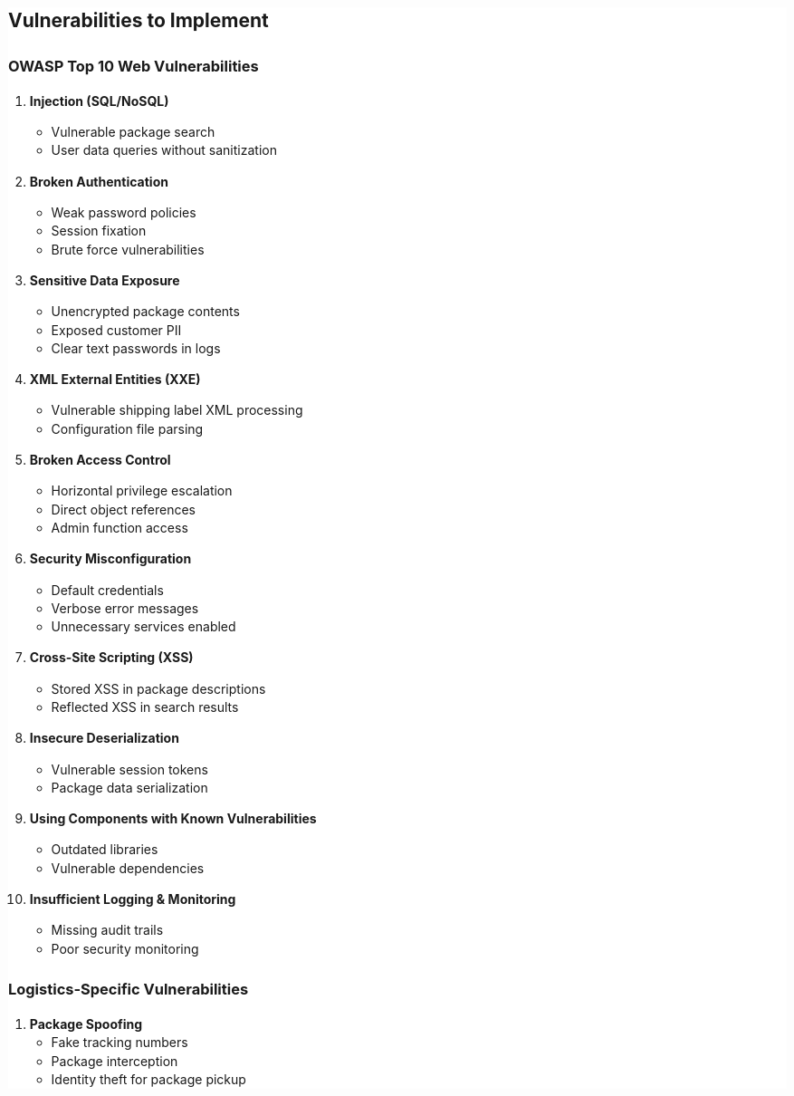 ## Vulnerabilities to Implement

### OWASP Top 10 Web Vulnerabilities
1. **Injection (SQL/NoSQL)**
   - Vulnerable package search
   - User data queries without sanitization

2. **Broken Authentication**
   - Weak password policies
   - Session fixation
   - Brute force vulnerabilities

3. **Sensitive Data Exposure**
   - Unencrypted package contents
   - Exposed customer PII
   - Clear text passwords in logs

4. **XML External Entities (XXE)**
   - Vulnerable shipping label XML processing
   - Configuration file parsing

5. **Broken Access Control**
   - Horizontal privilege escalation
   - Direct object references
   - Admin function access

6. **Security Misconfiguration**
   - Default credentials
   - Verbose error messages
   - Unnecessary services enabled

7. **Cross-Site Scripting (XSS)**
   - Stored XSS in package descriptions
   - Reflected XSS in search results

8. **Insecure Deserialization**
   - Vulnerable session tokens
   - Package data serialization

9. **Using Components with Known Vulnerabilities**
   - Outdated libraries
   - Vulnerable dependencies

10. **Insufficient Logging & Monitoring**
    - Missing audit trails
    - Poor security monitoring

### Logistics-Specific Vulnerabilities

1. **Package Spoofing**
   - Fake tracking numbers
   - Package interception
   - Identity theft for package pickup
